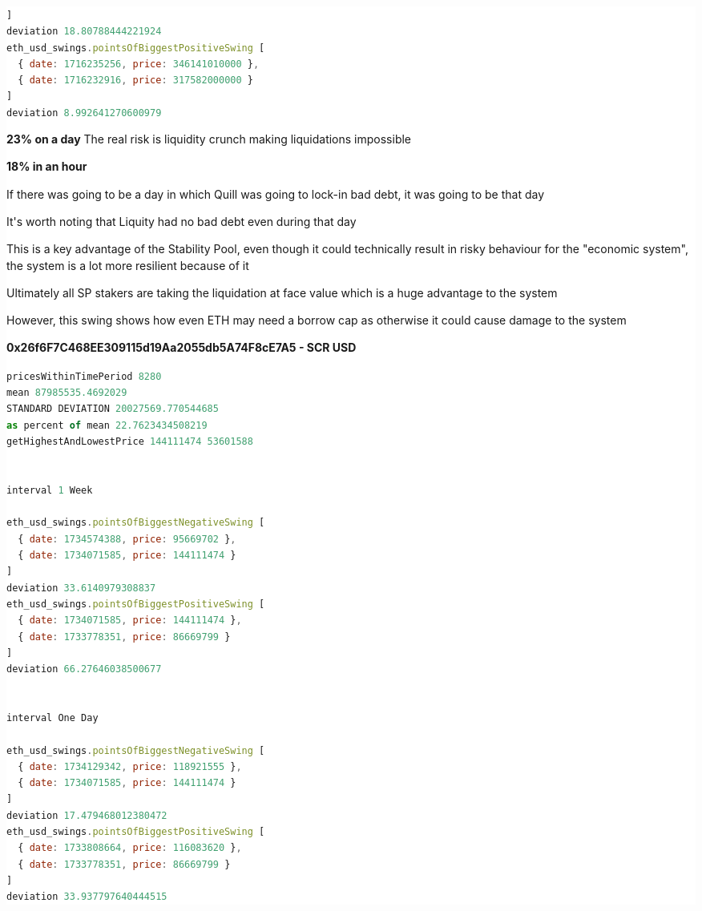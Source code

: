 ```js
]
deviation 18.80788444221924
eth_usd_swings.pointsOfBiggestPositiveSwing [
  { date: 1716235256, price: 346141010000 },
  { date: 1716232916, price: 317582000000 }
]
deviation 8.992641270600979
```

**23% on a day**
The real risk is liquidity crunch making liquidations impossible

**18% in an hour**

If there was going to be a day in which Quill was going to lock-in bad debt, it was going to be that day

It's worth noting that Liquity had no bad debt even during that day

This is a key advantage of the Stability Pool, even though it could technically result in risky behaviour for the "economic system", the system is a lot more resilient because of it

Ultimately all SP stakers are taking the liquidation at face value which is a huge advantage to the system

However, this swing shows how even ETH may need a borrow cap as otherwise it could cause damage to the system



**0x26f6F7C468EE309115d19Aa2055db5A74F8cE7A5 - SCR USD**

```js
pricesWithinTimePeriod 8280
mean 87985535.4692029
STANDARD DEVIATION 20027569.770544685
as percent of mean 22.7623434508219
getHighestAndLowestPrice 144111474 53601588


interval 1 Week

eth_usd_swings.pointsOfBiggestNegativeSwing [
  { date: 1734574388, price: 95669702 },
  { date: 1734071585, price: 144111474 }
]
deviation 33.6140979308837
eth_usd_swings.pointsOfBiggestPositiveSwing [
  { date: 1734071585, price: 144111474 },
  { date: 1733778351, price: 86669799 }
]
deviation 66.27646038500677


interval One Day

eth_usd_swings.pointsOfBiggestNegativeSwing [
  { date: 1734129342, price: 118921555 },
  { date: 1734071585, price: 144111474 }
]
deviation 17.479468012380472
eth_usd_swings.pointsOfBiggestPositiveSwing [
  { date: 1733808664, price: 116083620 },
  { date: 1733778351, price: 86669799 }
]
deviation 33.937797640444515


```